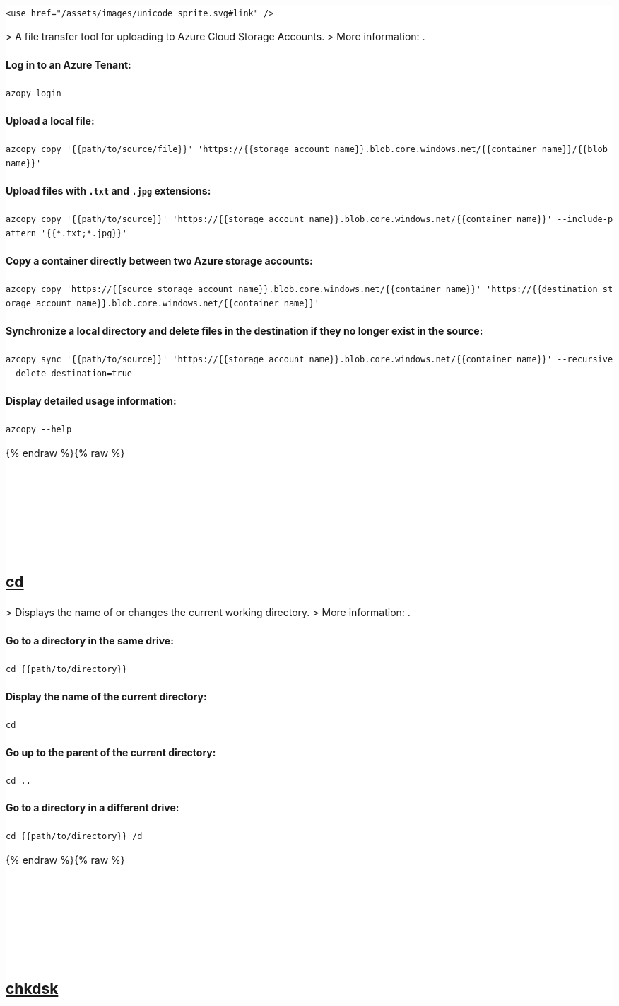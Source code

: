     <use href="/assets/images/unicode_sprite.svg#link" />
  </svg></a>
</h2>
> A file transfer tool for uploading to Azure Cloud Storage Accounts.
> More information: <https://docs.microsoft.com/azure/storage/common/storage-use-azcopy-v10>.

#### Log in to an Azure Tenant:
```shell
azopy login
```
#### Upload a local file:
```shell
azcopy copy '{{path/to/source/file}}' 'https://{{storage_account_name}}.blob.core.windows.net/{{container_name}}/{{blob_name}}'
```
#### Upload files with `.txt` and `.jpg` extensions:
```shell
azcopy copy '{{path/to/source}}' 'https://{{storage_account_name}}.blob.core.windows.net/{{container_name}}' --include-pattern '{{*.txt;*.jpg}}'
```
#### Copy a container directly between two Azure storage accounts:
```shell
azcopy copy 'https://{{source_storage_account_name}}.blob.core.windows.net/{{container_name}}' 'https://{{destination_storage_account_name}}.blob.core.windows.net/{{container_name}}'
```
#### Synchronize a local directory and delete files in the destination if they no longer exist in the source:
```shell
azcopy sync '{{path/to/source}}' 'https://{{storage_account_name}}.blob.core.windows.net/{{container_name}}' --recursive --delete-destination=true
```
#### Display detailed usage information:
```shell
azcopy --help
```
{% endraw %}{% raw %}
<h2 id="cd">
  <a href="/en/windows/cd.html">cd</a> <a href="#cd"><svg class="icon">
    <use href="/assets/images/unicode_sprite.svg#link" />
  </svg></a>
</h2>
> Displays the name of or changes the current working directory.
> More information: <https://docs.microsoft.com/windows-server/administration/windows-commands/cd>.

#### Go to a directory in the same drive:
```shell
cd {{path/to/directory}}
```
#### Display the name of the current directory:
```shell
cd
```
#### Go up to the parent of the current directory:
```shell
cd ..
```
#### Go to a directory in a different drive:
```shell
cd {{path/to/directory}} /d
```
{% endraw %}{% raw %}
<h2 id="chkdsk">
  <a href="/en/windows/chkdsk.html">chkdsk</a> <a href="#chkdsk"><svg class="icon">
